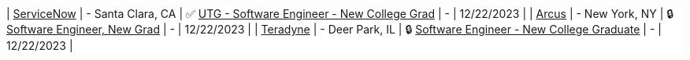 | [ServiceNow](https://careers.servicenow.com/careers)                                                                                                                                                                                                            | - Santa Clara, CA                                                                                                                                                                  | ✅ [UTG - Software Engineer - New College Grad](https://careers.servicenow.com/careers/jobs/743999952679393EXT?src=linkedin&lang=en-us&sid=2d92f286-613b-4daf-9dfa-6340ffbecf73)                                                                                                                                                                                                                                                                                                                                                                                                                                                                                                                                                                                                                                                                                                                                                                                                                                                                                                                                                                                                      | -                                                                                                                                                               | 12/22/2023                 |
| [Arcus](https://www.arcus.co/)                                                                                                                                                                                                                                  | - New York, NY                                                                                                                                                                     | 🔒 [Software Engineer, New Grad](https://www.arcus.co/careers/software-engineer-new-grad3)                                                                                                                                                                                                                                                                                                                                                                                                                                                                                                                                                                                                                                                                                                                                                                                                                                                                                                                                                                                                                                                                                            | -                                                                                                                                                               | 12/22/2023                 |
| [Teradyne](https://jobs.teradyne.com/)                                                                                                                                                                                                                          | - Deer Park, IL                                                                                                                                                                    | 🔒 [Software Engineer - New College Graduate](https://jobs.teradyne.com/Teradyne/job/Deer-Park-Software-Engineer-New-College-Graduate-IL/1108695300/)                                                                                                                                                                                                                                                                                                                                                                                                                                                                                                                                                                                                                                                                                                                                                                                                                                                                                                                                                                                                                                 | -                                                                                                                                                               | 12/22/2023                 |